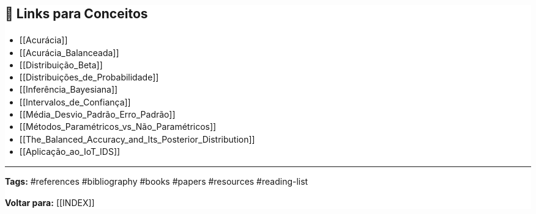 
## 🔗 Links para Conceitos

- [[Acurácia]]
- [[Acurácia_Balanceada]]
- [[Distribuição_Beta]]
- [[Distribuições_de_Probabilidade]]
- [[Inferência_Bayesiana]]
- [[Intervalos_de_Confiança]]
- [[Média_Desvio_Padrão_Erro_Padrão]]
- [[Métodos_Paramétricos_vs_Não_Paramétricos]]
- [[The_Balanced_Accuracy_and_Its_Posterior_Distribution]]
- [[Aplicação_ao_IoT_IDS]]

---

**Tags:** #references #bibliography #books #papers #resources #reading-list

**Voltar para:** [[INDEX]]

